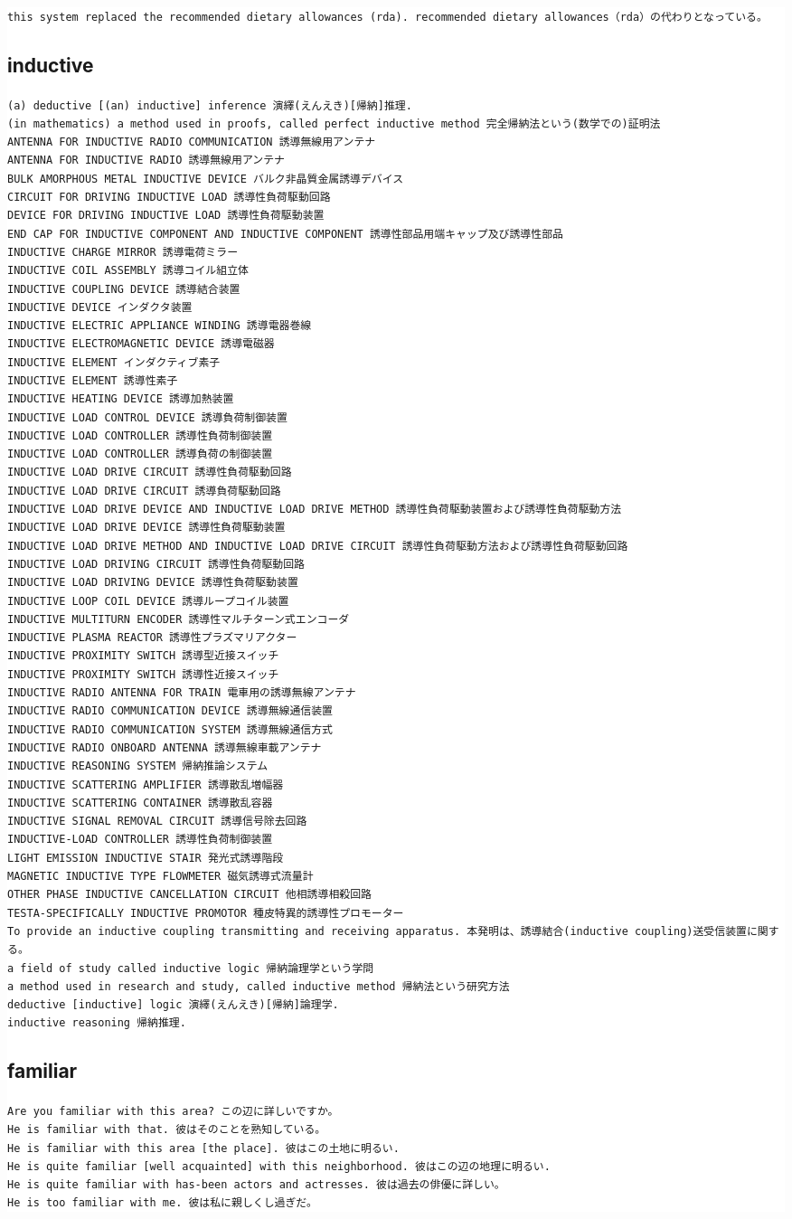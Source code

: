     this system replaced the recommended dietary allowances (rda). recommended dietary allowances（rda）の代わりとなっている。
## inductive
    (a) deductive [(an) inductive] inference 演繹(えんえき)[帰納]推理.
    (in mathematics) a method used in proofs, called perfect inductive method 完全帰納法という(数学での)証明法
    ANTENNA FOR INDUCTIVE RADIO COMMUNICATION 誘導無線用アンテナ
    ANTENNA FOR INDUCTIVE RADIO 誘導無線用アンテナ
    BULK AMORPHOUS METAL INDUCTIVE DEVICE バルク非晶質金属誘導デバイス
    CIRCUIT FOR DRIVING INDUCTIVE LOAD 誘導性負荷駆動回路
    DEVICE FOR DRIVING INDUCTIVE LOAD 誘導性負荷駆動装置
    END CAP FOR INDUCTIVE COMPONENT AND INDUCTIVE COMPONENT 誘導性部品用端キャップ及び誘導性部品
    INDUCTIVE CHARGE MIRROR 誘導電荷ミラー
    INDUCTIVE COIL ASSEMBLY 誘導コイル組立体
    INDUCTIVE COUPLING DEVICE 誘導結合装置
    INDUCTIVE DEVICE インダクタ装置
    INDUCTIVE ELECTRIC APPLIANCE WINDING 誘導電器巻線
    INDUCTIVE ELECTROMAGNETIC DEVICE 誘導電磁器
    INDUCTIVE ELEMENT インダクティブ素子
    INDUCTIVE ELEMENT 誘導性素子
    INDUCTIVE HEATING DEVICE 誘導加熱装置
    INDUCTIVE LOAD CONTROL DEVICE 誘導負荷制御装置
    INDUCTIVE LOAD CONTROLLER 誘導性負荷制御装置
    INDUCTIVE LOAD CONTROLLER 誘導負荷の制御装置
    INDUCTIVE LOAD DRIVE CIRCUIT 誘導性負荷駆動回路
    INDUCTIVE LOAD DRIVE CIRCUIT 誘導負荷駆動回路
    INDUCTIVE LOAD DRIVE DEVICE AND INDUCTIVE LOAD DRIVE METHOD 誘導性負荷駆動装置および誘導性負荷駆動方法
    INDUCTIVE LOAD DRIVE DEVICE 誘導性負荷駆動装置
    INDUCTIVE LOAD DRIVE METHOD AND INDUCTIVE LOAD DRIVE CIRCUIT 誘導性負荷駆動方法および誘導性負荷駆動回路
    INDUCTIVE LOAD DRIVING CIRCUIT 誘導性負荷駆動回路
    INDUCTIVE LOAD DRIVING DEVICE 誘導性負荷駆動装置
    INDUCTIVE LOOP COIL DEVICE 誘導ループコイル装置
    INDUCTIVE MULTITURN ENCODER 誘導性マルチターン式エンコーダ
    INDUCTIVE PLASMA REACTOR 誘導性プラズマリアクター
    INDUCTIVE PROXIMITY SWITCH 誘導型近接スイッチ
    INDUCTIVE PROXIMITY SWITCH 誘導性近接スイッチ
    INDUCTIVE RADIO ANTENNA FOR TRAIN 電車用の誘導無線アンテナ
    INDUCTIVE RADIO COMMUNICATION DEVICE 誘導無線通信装置
    INDUCTIVE RADIO COMMUNICATION SYSTEM 誘導無線通信方式
    INDUCTIVE RADIO ONBOARD ANTENNA 誘導無線車載アンテナ
    INDUCTIVE REASONING SYSTEM 帰納推論システム
    INDUCTIVE SCATTERING AMPLIFIER 誘導散乱増幅器
    INDUCTIVE SCATTERING CONTAINER 誘導散乱容器
    INDUCTIVE SIGNAL REMOVAL CIRCUIT 誘導信号除去回路
    INDUCTIVE-LOAD CONTROLLER 誘導性負荷制御装置
    LIGHT EMISSION INDUCTIVE STAIR 発光式誘導階段
    MAGNETIC INDUCTIVE TYPE FLOWMETER 磁気誘導式流量計
    OTHER PHASE INDUCTIVE CANCELLATION CIRCUIT 他相誘導相殺回路
    TESTA-SPECIFICALLY INDUCTIVE PROMOTOR 種皮特異的誘導性プロモーター
    To provide an inductive coupling transmitting and receiving apparatus. 本発明は、誘導結合(inductive coupling)送受信装置に関する。
    a field of study called inductive logic 帰納論理学という学問
    a method used in research and study, called inductive method 帰納法という研究方法
    deductive [inductive] logic 演繹(えんえき)[帰納]論理学.
    inductive reasoning 帰納推理.
## familiar
    Are you familiar with this area? この辺に詳しいですか。
    He is familiar with that. 彼はそのことを熟知している。
    He is familiar with this area [the place]. 彼はこの土地に明るい.
    He is quite familiar [well acquainted] with this neighborhood. 彼はこの辺の地理に明るい.
    He is quite familiar with has‐been actors and actresses. 彼は過去の俳優に詳しい。
    He is too familiar with me. 彼は私に親しくし過ぎだ。